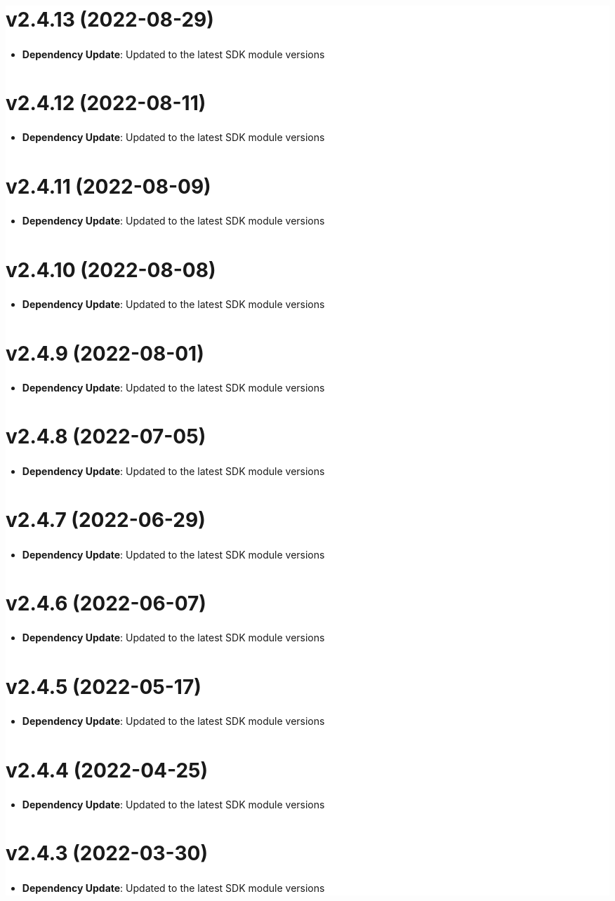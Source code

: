 # v2.4.13 (2022-08-29)

* **Dependency Update**: Updated to the latest SDK module versions

# v2.4.12 (2022-08-11)

* **Dependency Update**: Updated to the latest SDK module versions

# v2.4.11 (2022-08-09)

* **Dependency Update**: Updated to the latest SDK module versions

# v2.4.10 (2022-08-08)

* **Dependency Update**: Updated to the latest SDK module versions

# v2.4.9 (2022-08-01)

* **Dependency Update**: Updated to the latest SDK module versions

# v2.4.8 (2022-07-05)

* **Dependency Update**: Updated to the latest SDK module versions

# v2.4.7 (2022-06-29)

* **Dependency Update**: Updated to the latest SDK module versions

# v2.4.6 (2022-06-07)

* **Dependency Update**: Updated to the latest SDK module versions

# v2.4.5 (2022-05-17)

* **Dependency Update**: Updated to the latest SDK module versions

# v2.4.4 (2022-04-25)

* **Dependency Update**: Updated to the latest SDK module versions

# v2.4.3 (2022-03-30)

* **Dependency Update**: Updated to the latest SDK module versions
